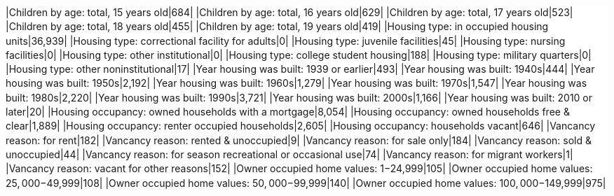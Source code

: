 |Children by age: total, 15 years old|684|
|Children by age: total, 16 years old|629|
|Children by age: total, 17 years old|523|
|Children by age: total, 18 years old|455|
|Children by age: total, 19 years old|419|
|Housing type: in occupied housing units|36,939|
|Housing type: correctional facility for adults|0|
|Housing type: juvenile facilities|45|
|Housing type: nursing facilities|0|
|Housing type: other institutional|0|
|Housing type: college student housing|188|
|Housing type: military quarters|0|
|Housing type: other noninstitutional|17|
|Year housing was built: 1939 or earlier|493|
|Year housing was built: 1940s|444|
|Year housing was built: 1950s|2,192|
|Year housing was built: 1960s|1,279|
|Year housing was built: 1970s|1,547|
|Year housing was built: 1980s|2,220|
|Year housing was built: 1990s|3,721|
|Year housing was built: 2000s|1,166|
|Year housing was built: 2010 or later|20|
|Housing occupancy: owned households with a mortgage|8,054|
|Housing occupancy: owned households free & clear|1,889|
|Housing occupancy: renter occupied households|2,605|
|Housing occupancy: households vacant|646|
|Vancancy reason: for rent|182|
|Vancancy reason: rented & unoccupied|9|
|Vancancy reason: for sale only|184|
|Vancancy reason: sold & unoccupied|44|
|Vancancy reason: for season recreational or occasional use|74|
|Vancancy reason: for migrant workers|1|
|Vancancy reason: vacant for other reasons|152|
|Owner occupied home values: $1-$24,999|105|
|Owner occupied home values: $25,000-$49,999|108|
|Owner occupied home values: $50,000-$99,999|140|
|Owner occupied home values: $100,000-$149,999|975|